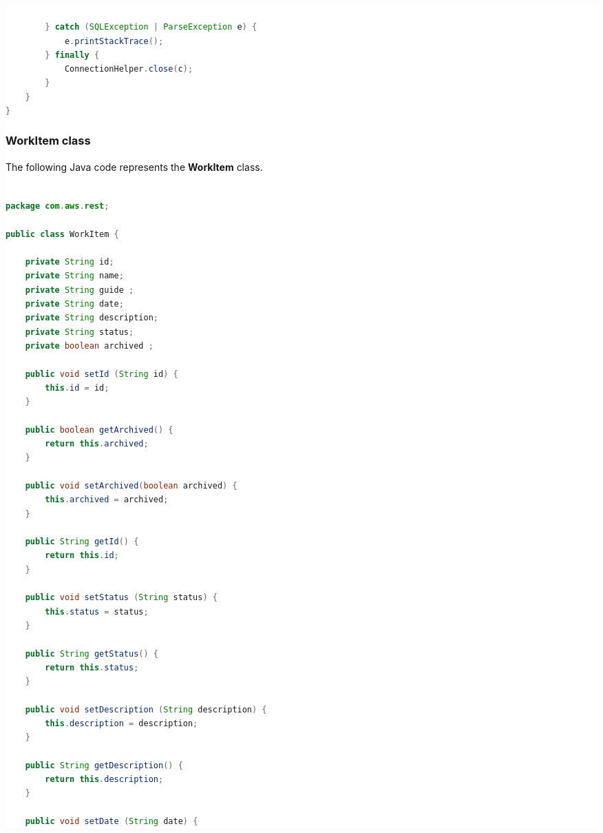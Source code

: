 ```java

        } catch (SQLException | ParseException e) {
            e.printStackTrace();
        } finally {
            ConnectionHelper.close(c);
        }
    }
}


```


### WorkItem class

The following Java code represents the **WorkItem** class.   

```java

package com.aws.rest;

public class WorkItem {

    private String id;
    private String name;
    private String guide ;
    private String date;
    private String description;
    private String status;
    private boolean archived ;

    public void setId (String id) {
        this.id = id;
    }

    public boolean getArchived() {
        return this.archived;
    }

    public void setArchived(boolean archived) {
        this.archived = archived;
    }

    public String getId() {
        return this.id;
    }

    public void setStatus (String status) {
        this.status = status;
    }

    public String getStatus() {
        return this.status;
    }

    public void setDescription (String description) {
        this.description = description;
    }

    public String getDescription() {
        return this.description;
    }

    public void setDate (String date) {
```